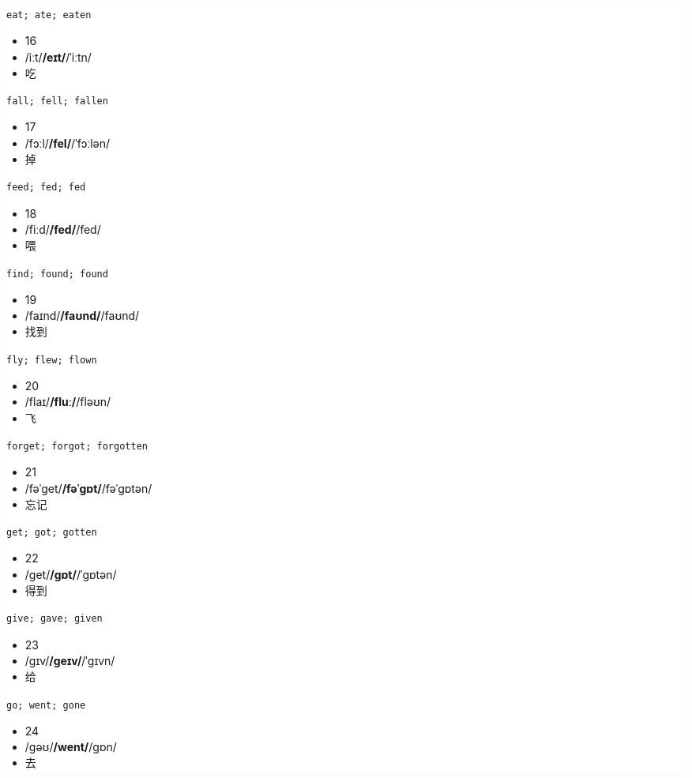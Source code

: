 ```
eat; ate; eaten
```
- 16
- /iːt/__/eɪt/__/ˈiːtn/
- 吃

```
fall; fell; fallen
```
- 17
- /fɔːl/__/fel/__/ˈfɔːlən/
- 掉

```
feed; fed; fed
```
- 18
- /fiːd/__/fed/__/fed/
- 喂

```
find; found; found
```
- 19
- /faɪnd/__/faʊnd/__/faʊnd/
- 找到

```
fly; flew; flown
```
- 20
- /flaɪ/__/fluː/__/fləʊn/
- 飞

```
forget; forgot; forgotten
```
- 21
- /fəˈɡet/__/fəˈɡɒt/__/fəˈɡɒtən/
- 忘记

```
get; got; gotten
```
- 22
- /ɡet/__/ɡɒt/__/ˈɡɒtən/
- 得到

```
give; gave; given
```
- 23
- /ɡɪv/__/ɡeɪv/__/ˈɡɪvn/
- 给

```
go; went; gone
```
- 24
- /ɡəʊ/__/went/__/gɒn/
- 去
